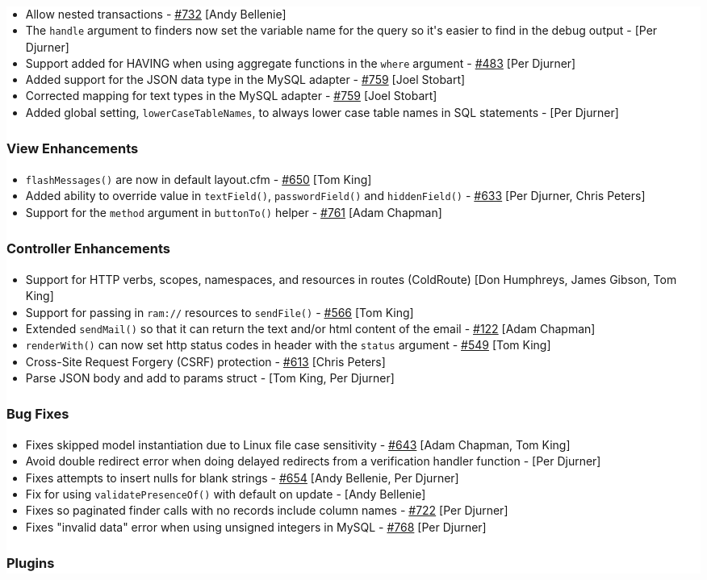- Allow nested transactions - [#732](https://github.com/cfwheels/cfwheels/issues/732) [Andy Bellenie]
- The `handle` argument to finders now set the variable name for the query so it's easier to find in the debug output - [Per Djurner]
- Support added for HAVING when using aggregate functions in the `where` argument - [#483](https://github.com/cfwheels/cfwheels/issues/483) [Per Djurner]
- Added support for the JSON data type in the MySQL adapter - [#759](https://github.com/cfwheels/cfwheels/issues/759) [Joel Stobart]
- Corrected mapping for text types in the MySQL adapter - [#759](https://github.com/cfwheels/cfwheels/issues/759) [Joel Stobart]
- Added global setting, `lowerCaseTableNames`, to always lower case table names in SQL statements - [Per Djurner]

### View Enhancements

- `flashMessages()` are now in default layout.cfm - [#650](https://github.com/cfwheels/cfwheels/issues/650) [Tom King]
- Added ability to override value in `textField()`, `passwordField()` and `hiddenField()` - [#633](https://github.com/cfwheels/cfwheels/issues/633) [Per Djurner, Chris Peters]
- Support for the `method` argument in `buttonTo()` helper - [#761](https://github.com/cfwheels/cfwheels/issues/761) [Adam Chapman]

### Controller Enhancements

- Support for HTTP verbs, scopes, namespaces, and resources in routes (ColdRoute) [Don Humphreys, James Gibson, Tom King]
- Support for passing in `ram://` resources to `sendFile()` - [#566](https://github.com/cfwheels/cfwheels/issues/566) [Tom King]
- Extended `sendMail()` so that it can return the text and/or html content of the email - [#122](https://github.com/cfwheels/cfwheels/issues/122) [Adam Chapman]
- `renderWith()` can now set http status codes in header with the `status` argument - [#549](https://github.com/cfwheels/cfwheels/issues/549) [Tom King]
- Cross-Site Request Forgery (CSRF) protection - [#613](https://github.com/cfwheels/cfwheels/issues/613) [Chris Peters]
- Parse JSON body and add to params struct - [Tom King, Per Djurner]

### Bug Fixes

- Fixes skipped model instantiation due to Linux file case sensitivity - [#643](https://github.com/cfwheels/cfwheels/issues/643) [Adam Chapman, Tom King]
- Avoid double redirect error when doing delayed redirects from a verification handler function - [Per Djurner]
- Fixes attempts to insert nulls for blank strings - [#654](https://github.com/cfwheels/cfwheels/issues/654) [Andy Bellenie, Per Djurner]
- Fix for using `validatePresenceOf()` with default on update - [Andy Bellenie]
- Fixes so paginated finder calls with no records include column names - [#722](https://github.com/cfwheels/cfwheels/issues/722) [Per Djurner]
- Fixes "invalid data" error when using unsigned integers in MySQL - [#768](https://github.com/cfwheels/cfwheels/issues/768) [Per Djurner]

### Plugins
